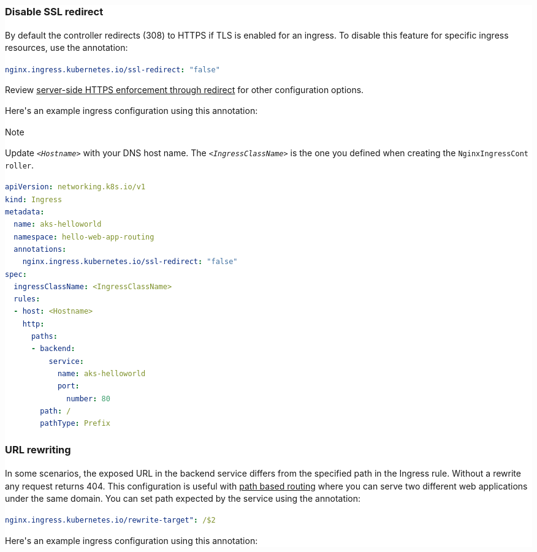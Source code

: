 ### Disable SSL redirect

By default the controller redirects (308) to HTTPS if TLS is enabled for an ingress. To disable this feature for specific ingress resources, use the annotation:

```yml
nginx.ingress.kubernetes.io/ssl-redirect: "false"
```

Review [server-side HTTPS enforcement through redirect](https://kubernetes.github.io/ingress-nginx/user-guide/nginx-configuration/annotations/#server-side-https-enforcement-through-redirect) for other configuration options.

Here's an example ingress configuration using this annotation:

> [!NOTE]
> Update *`<Hostname>`* with your DNS host name.
> The *`<IngressClassName>`* is the one you defined when creating the `NginxIngressController`.

```yml
apiVersion: networking.k8s.io/v1
kind: Ingress
metadata:
  name: aks-helloworld
  namespace: hello-web-app-routing
  annotations:
    nginx.ingress.kubernetes.io/ssl-redirect: "false"
spec:
  ingressClassName: <IngressClassName>
  rules:
  - host: <Hostname>
    http:
      paths:
      - backend:
          service:
            name: aks-helloworld
            port:
              number: 80
        path: /
        pathType: Prefix
```

### URL rewriting

In some scenarios, the exposed URL in the backend service differs from the specified path in the Ingress rule. Without a rewrite any request returns 404. This configuration is useful with [path based routing](https://kubernetes.github.io/ingress-nginx/user-guide/ingress-path-matching/) where you can serve two different web applications under the same domain. You can set path expected by the service using the annotation:

```yml
nginx.ingress.kubernetes.io/rewrite-target": /$2
```

Here's an example ingress configuration using this annotation:


[kubectl-apply]: https://kubernetes.io/docs/reference/generated/kubectl/kubectl-commands#apply
[kubectl-get]: https://kubernetes.io/docs/reference/generated/kubectl/kubectl-commands#get
[kubectl-delete]: https://kubernetes.io/docs/reference/generated/kubectl/kubectl-commands#delete
[az-network-public-ip-create]: /cli/azure/network/public-ip#az_network_public_ip_create
[az-network-public-ip-list]: /cli/azure/network/public-ip#az_network_public_ip_list
[az-group-create]: /cli/azure/group#az-group-create
[summary-msi]: use-managed-identity.md#summary-of-managed-identities-used-by-aks
[rbac-owner]: ../role-based-access-control/built-in-roles.md#owner
[rbac-classic]: ../role-based-access-control/rbac-and-directory-admin-roles.md#classic-subscription-administrator-roles
[app-routing-add-on-basic-configuration]: app-routing.md
[csi-secrets-store-autorotation]: csi-secrets-store-configuration-options.md#enable-and-disable-auto-rotation
[azure-key-vault-overview]: ../key-vault/general/overview.md
[az-aks-approuting-update]: /cli/azure/aks/approuting#az-aks-approuting-update
[az-aks-approuting-enable]: /cli/azure/aks/approuting#az-aks-approuting-enable
[az-aks-approuting-zone]: /cli/azure/aks/approuting/zone
[az-network-dns-zone-show]: /cli/azure/network/dns/zone#az-network-dns-zone-show
[az-network-dns-zone-create]: /cli/azure/network/dns/zone#az-network-dns-zone-create
[az-keyvault-certificate-import]: /cli/azure/keyvault/certificate#az-keyvault-certificate-import
[az-keyvault-create]: /cli/azure/keyvault#az-keyvault-create
[authorization-systems]: ../key-vault/general/rbac-access-policy.md
[az-aks-install-cli]: /cli/azure/aks#az-aks-install-cli
[az-aks-get-credentials]: /cli/azure/aks#az-aks-get-credentials
[create-and-export-a-self-signed-ssl-certificate]: #create-and-export-a-self-signed-ssl-certificate
[create-an-azure-dns-zone]: #create-a-global-azure-dns-zone
[azure-dns-overview]: ../dns/dns-overview.md
[az-keyvault-certificate-show]: /cli/azure/keyvault/certificate#az-keyvault-certificate-show
[prometheus-in-grafana]: app-routing-nginx-prometheus.md
[az-role-assignment-create]: /cli/azure/role/assignment#az-role-assignment-create
[aks-upgrade]: ./upgrade-cluster.md
[az-aks-create]: /cli/azure/aks#az-aks-create